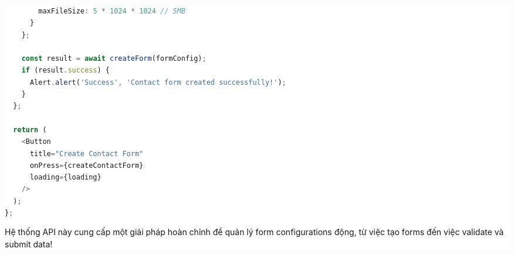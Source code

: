 ```typescript
        maxFileSize: 5 * 1024 * 1024 // 5MB
      }
    };

    const result = await createForm(formConfig);
    if (result.success) {
      Alert.alert('Success', 'Contact form created successfully!');
    }
  };

  return (
    <Button
      title="Create Contact Form"
      onPress={createContactForm}
      loading={loading}
    />
  );
};
```

Hệ thống API này cung cấp một giải pháp hoàn chỉnh để quản lý form configurations động, từ việc tạo forms đến việc validate và submit data!
